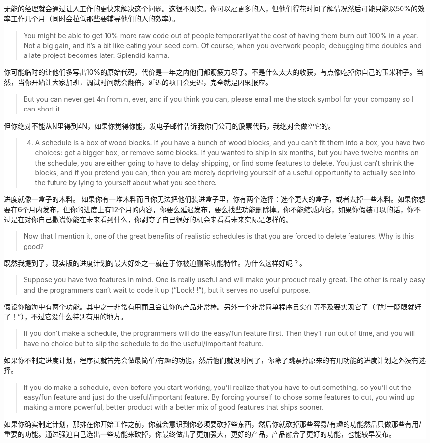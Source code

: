 
无能的经理就会通过让人工作的更快来解决这个问题。这很不现实。你可以雇更多的人，但他们得花时间了解情况然后可能只能以50%的效率工作几个月（同时会拉低那些要辅导他们的人的效率）。


>You might be able to get 10% more raw code out of people temporarilyat the cost of having them burn out 100% in a year. Not a big gain, and it’s a bit like eating your seed corn. Of course, when you overwork people, debugging time doubles and a late project becomes later. Splendid karma.


你可能临时的让他们多写出10%的原始代码，代价是一年之内他们都筋疲力尽了。不是什么太大的收获，有点像吃掉你自己的玉米种子。当然，当你开始让大家加班，调试时间就会翻倍，延迟的项目会更迟，完全就是因果报应。


>But you can never get 4n from n, ever, and if you think you can, please email me the stock symbol for your company so I can short it.


但你绝对不能从N里得到4N，如果你觉得你能，发电子邮件告诉我你们公司的股票代码，我绝对会做空它的。


>4) A schedule is a box of wood blocks. If you have a bunch of wood blocks, and you can’t fit them into a box, you have two choices: get a bigger box, or remove some blocks. If you wanted to ship in six months, but you have twelve months on the schedule, you are either going to have to delay shipping, or find some features to delete. You just can’t shrink the blocks, and if you pretend you can, then you are merely depriving yourself of a useful opportunity to actually see into the future by lying to yourself about what you see there.


进度就像一盒子的木料。 如果你有一堆木料而且你无法把他们装进盒子里，你有两个选择：选个更大的盒子，或者去掉一些木料。如果你想要在6个月内发布，但你的进度上有12个月的内容，你要么延迟发布，要么找些功能删除掉。你不能缩减内容，如果你假装可以的话，你不过是在对你自己撒谎你能在未来看到什么，你剥夺了自己很好的机会来看看未来实际是怎样的。


>Now that I mention it, one of the great benefits of realistic schedules is that you are forced to delete features. Why is this good?


既然我提到了，现实版的进度计划的最大好处之一就在于你被迫删除功能特性。为什么这样好呢？。


>Suppose you have two features in mind. One is really useful and will make your product really great. The other is really easy and the programmers can’t wait to code it up (”Look! <blink>!”), but it serves no useful purpose.


假设你脑海中有两个功能。其中之一非常有用而且会让你的产品非常棒。另外一个非常简单程序员实在等不及要实现它了（“瞧!一眨眼就好了！”），不过它没什么特别有用的地方。


>If you don’t make a schedule, the programmers will do the easy/fun feature first. Then they’ll run out of time, and you will have no choice but to slip the schedule to do the useful/important feature.


如果你不制定进度计划，程序员就首先会做最简单/有趣的功能，然后他们就没时间了，你除了跳票掉原来的有用功能的进度计划之外没有选择。


>If you do make a schedule, even before you start working, you’ll realize that you have to cut something, so you’ll cut the easy/fun feature and just do the useful/important feature. By forcing yourself to chose some features to cut, you wind up making a more powerful, better product with a better mix of good features that ships sooner.


如果你确实制定计划，那排在你开始工作之前，你就会意识到你必须要砍掉些东西，然后你就砍掉那些容易/有趣的功能然后只做那些有用/重要的功能。通过强迫自己选出一些功能来砍掉，你最终做出了更加强大，更好的产品，产品融合了更好的功能，也能较早发布。

